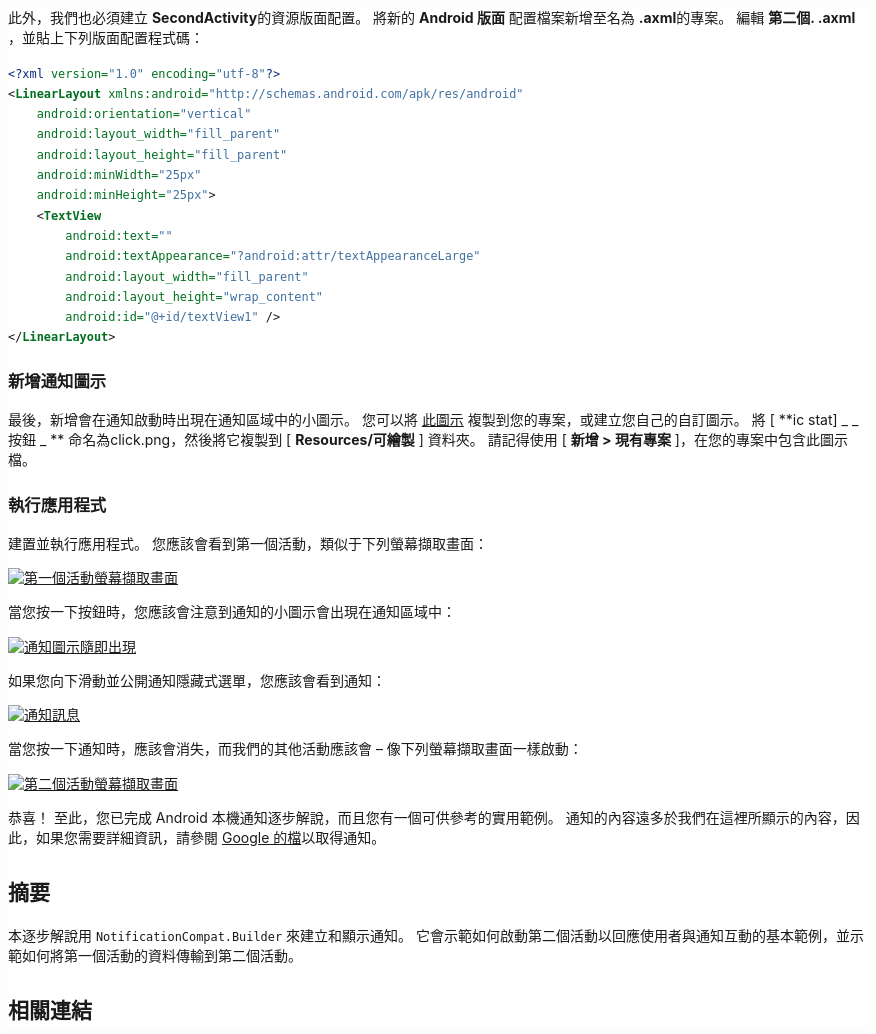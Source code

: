 此外，我們也必須建立 **SecondActivity**的資源版面配置。 將新的 **Android 版面** 配置檔案新增至名為 **.axml**的專案。 編輯 **第二個. .axml** ，並貼上下列版面配置程式碼：

```xml
<?xml version="1.0" encoding="utf-8"?>
<LinearLayout xmlns:android="http://schemas.android.com/apk/res/android"
    android:orientation="vertical"
    android:layout_width="fill_parent"
    android:layout_height="fill_parent"
    android:minWidth="25px"
    android:minHeight="25px">
    <TextView
        android:text=""
        android:textAppearance="?android:attr/textAppearanceLarge"
        android:layout_width="fill_parent"
        android:layout_height="wrap_content"
        android:id="@+id/textView1" />
</LinearLayout>
```

### <a name="add-a-notification-icon"></a>新增通知圖示

最後，新增會在通知啟動時出現在通知區域中的小圖示。 您可以將 [此圖示](local-notifications-walkthrough-images/ic-stat-button-click.png) 複製到您的專案，或建立您自己的自訂圖示。 將 [ **ic stat] \_ \_ 按鈕 \_ ** 命名為click.png，然後將它複製到 [ **Resources/可繪製** ] 資料夾。 請記得使用 [ **新增 > 現有專案** ]，在您的專案中包含此圖示檔。

### <a name="run-the-application"></a>執行應用程式

建置並執行應用程式。 您應該會看到第一個活動，類似于下列螢幕擷取畫面：

[![第一個活動螢幕擷取畫面](local-notifications-walkthrough-images/2-start-screen-sml.png)](local-notifications-walkthrough-images/2-start-screen.png#lightbox)

當您按一下按鈕時，您應該會注意到通知的小圖示會出現在通知區域中：

[![通知圖示隨即出現](local-notifications-walkthrough-images/3-notification-icon-sml.png)](local-notifications-walkthrough-images/3-notification-icon.png#lightbox)

如果您向下滑動並公開通知隱藏式選單，您應該會看到通知：

[![通知訊息](local-notifications-walkthrough-images/4-notifications-sml.png)](local-notifications-walkthrough-images/4-notifications.png#lightbox)

當您按一下通知時，應該會消失，而我們的其他活動應該會 &ndash; 像下列螢幕擷取畫面一樣啟動：

[![第二個活動螢幕擷取畫面](local-notifications-walkthrough-images/5-second-activity-sml.png)](local-notifications-walkthrough-images/5-second-activity.png#lightbox)

恭喜！ 至此，您已完成 Android 本機通知逐步解說，而且您有一個可供參考的實用範例。 通知的內容遠多於我們在這裡所顯示的內容，因此，如果您需要詳細資訊，請參閱 [Google 的檔](https://developer.android.com/guide/topics/ui/notifiers/notifications.html)以取得通知。

## <a name="summary"></a>摘要

本逐步解說用 `NotificationCompat.Builder` 來建立和顯示通知。 它會示範如何啟動第二個活動以回應使用者與通知互動的基本範例，並示範如何將第一個活動的資料傳輸到第二個活動。

## <a name="related-links"></a>相關連結
